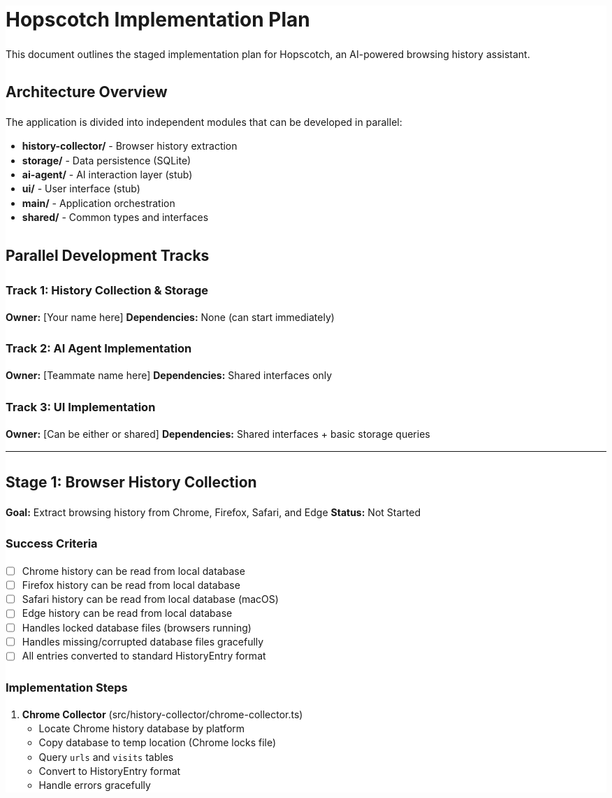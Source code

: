 # Hopscotch Implementation Plan

This document outlines the staged implementation plan for Hopscotch, an AI-powered browsing history assistant.

## Architecture Overview

The application is divided into independent modules that can be developed in parallel:

- **history-collector/** - Browser history extraction
- **storage/** - Data persistence (SQLite)
- **ai-agent/** - AI interaction layer (stub)
- **ui/** - User interface (stub)
- **main/** - Application orchestration
- **shared/** - Common types and interfaces

## Parallel Development Tracks

### Track 1: History Collection & Storage
**Owner:** [Your name here]
**Dependencies:** None (can start immediately)

### Track 2: AI Agent Implementation
**Owner:** [Teammate name here]
**Dependencies:** Shared interfaces only

### Track 3: UI Implementation
**Owner:** [Can be either or shared]
**Dependencies:** Shared interfaces + basic storage queries

---

## Stage 1: Browser History Collection
**Goal:** Extract browsing history from Chrome, Firefox, Safari, and Edge
**Status:** Not Started

### Success Criteria
- [ ] Chrome history can be read from local database
- [ ] Firefox history can be read from local database
- [ ] Safari history can be read from local database (macOS)
- [ ] Edge history can be read from local database
- [ ] Handles locked database files (browsers running)
- [ ] Handles missing/corrupted database files gracefully
- [ ] All entries converted to standard HistoryEntry format

### Implementation Steps
1. **Chrome Collector** (src/history-collector/chrome-collector.ts)
   - Locate Chrome history database by platform
   - Copy database to temp location (Chrome locks file)
   - Query `urls` and `visits` tables
   - Convert to HistoryEntry format
   - Handle errors gracefully
